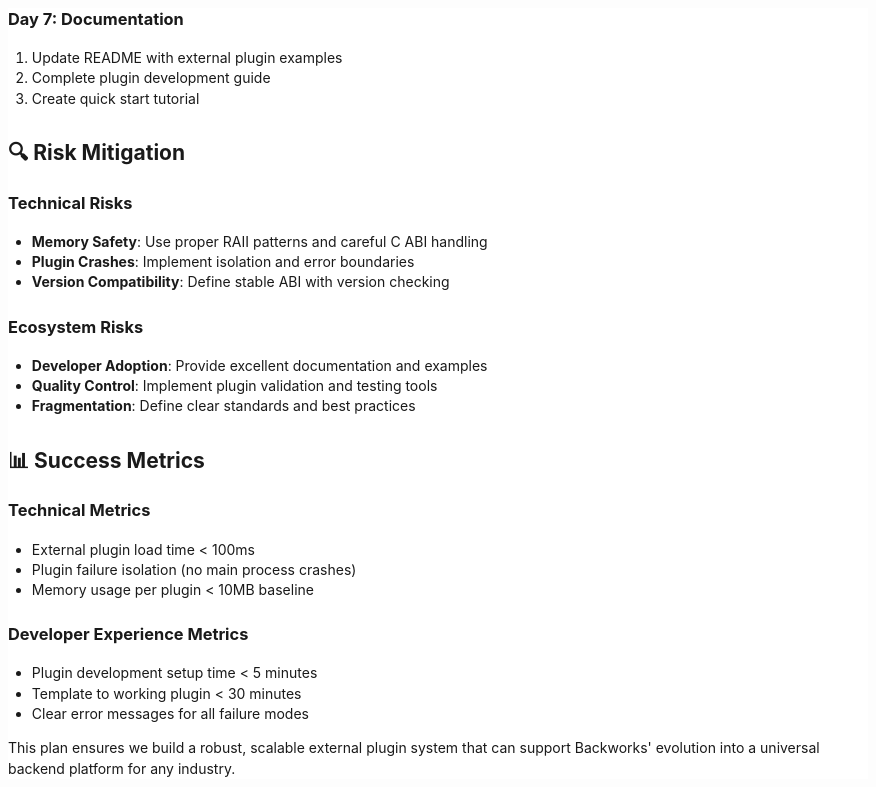 ### **Day 7: Documentation**
1. Update README with external plugin examples
2. Complete plugin development guide
3. Create quick start tutorial

## 🔍 **Risk Mitigation**

### **Technical Risks**
- **Memory Safety**: Use proper RAII patterns and careful C ABI handling
- **Plugin Crashes**: Implement isolation and error boundaries
- **Version Compatibility**: Define stable ABI with version checking

### **Ecosystem Risks**
- **Developer Adoption**: Provide excellent documentation and examples
- **Quality Control**: Implement plugin validation and testing tools
- **Fragmentation**: Define clear standards and best practices

## 📊 **Success Metrics**

### **Technical Metrics**
- External plugin load time < 100ms
- Plugin failure isolation (no main process crashes)
- Memory usage per plugin < 10MB baseline

### **Developer Experience Metrics**
- Plugin development setup time < 5 minutes
- Template to working plugin < 30 minutes
- Clear error messages for all failure modes

This plan ensures we build a robust, scalable external plugin system that can support Backworks' evolution into a universal backend platform for any industry.
